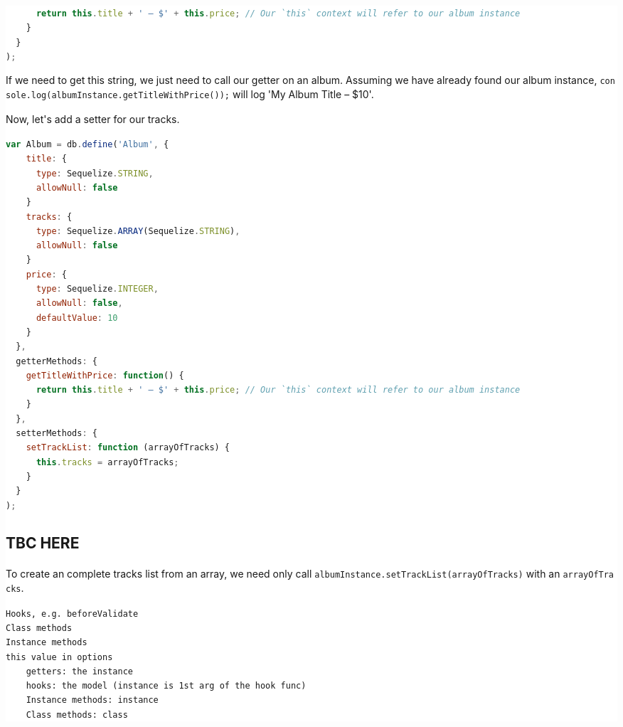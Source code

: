 ```js
      return this.title + ' – $' + this.price; // Our `this` context will refer to our album instance
    }
  }
);
```

If we need to get this string, we just need to call our getter on an album. Assuming we have already found our album instance, `console.log(albumInstance.getTitleWithPrice());` will log 'My Album Title – $10'.

Now, let's add a setter for our tracks.

```js
var Album = db.define('Album', {
    title: {
      type: Sequelize.STRING,
      allowNull: false
    }
    tracks: {
      type: Sequelize.ARRAY(Sequelize.STRING),
      allowNull: false
    }
    price: {
      type: Sequelize.INTEGER,
      allowNull: false,
      defaultValue: 10
    }
  },
  getterMethods: {
    getTitleWithPrice: function() {
      return this.title + ' – $' + this.price; // Our `this` context will refer to our album instance
    }
  },
  setterMethods: {
    setTrackList: function (arrayOfTracks) {
      this.tracks = arrayOfTracks;
    }
  }
);
```
## TBC HERE

To create an complete tracks list from an array, we need only call `albumInstance.setTrackList(arrayOfTracks)` with an `arrayOfTracks`.

    Hooks, e.g. beforeValidate
    Class methods
    Instance methods
    this value in options
        getters: the instance
        hooks: the model (instance is 1st arg of the hook func)
        Instance methods: instance
        Class methods: class
